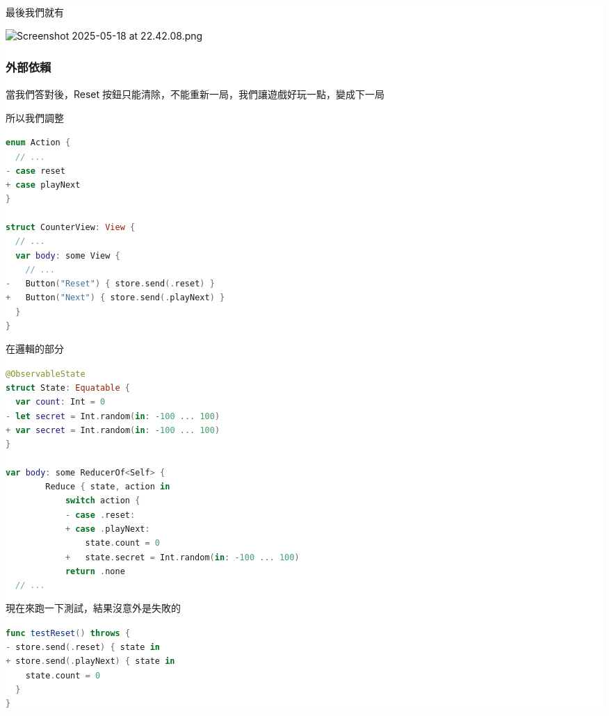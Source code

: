 最後我們就有

![Screenshot 2025-05-18 at 22.42.08.png](https://github.com/chengyang1380/ProgrammingNotes/blob/main/Images/SwiftUI/SwiftUI%20%2B%20TCA%20(Onevcat)/Screenshot_2025-05-18_at_22.42.08.png?raw=true)

### 外部依賴

當我們答對後，Reset 按鈕只能清除，不能重新一局，我們讓遊戲好玩一點，變成下一局

所以我們調整

```swift
enum Action {
  // ...
- case reset
+ case playNext
}

struct CounterView: View {
  // ...
  var body: some View {
    // ...
-   Button("Reset") { store.send(.reset) }
+   Button("Next") { store.send(.playNext) }
  }
}
```

在邏輯的部分

```swift
@ObservableState
struct State: Equatable {
  var count: Int = 0
- let secret = Int.random(in: -100 ... 100)
+ var secret = Int.random(in: -100 ... 100)
}

var body: some ReducerOf<Self> {
		Reduce { state, action in
			switch action {
			- case .reset:
			+ case .playNext:
			    state.count = 0
			+   state.secret = Int.random(in: -100 ... 100)
		    return .none
  // ...
```

現在來跑一下測試，結果沒意外是失敗的

```swift
func testReset() throws {
- store.send(.reset) { state in
+ store.send(.playNext) { state in
    state.count = 0
  }
}
```
